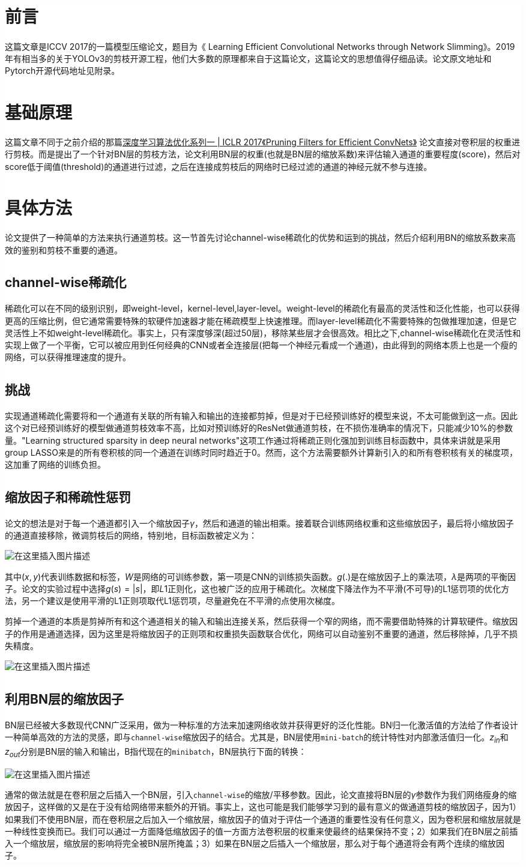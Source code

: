 # 前言
这篇文章是ICCV 2017的一篇模型压缩论文，题目为《
Learning Efficient Convolutional Networks through Network Slimming》。2019年有相当多的关于YOLOv3的剪枝开源工程，他们大多数的原理都来自于这篇论文，这篇论文的思想值得仔细品读。论文原文地址和Pytorch开源代码地址见附录。

# 基础原理
这篇文章不同于之前介绍的那篇[深度学习算法优化系列一 | ICLR 2017《Pruning Filters for Efficient ConvNets》](https://mp.weixin.qq.com/s/hbx62XkEPF61VPiORGpxGw)
论文直接对卷积层的权重进行剪枝。而是提出了一个针对BN层的剪枝方法，论文利用BN层的权重(也就是BN层的缩放系数)来评估输入通道的重要程度(score)，然后对score低于阈值(threshold)的通道进行过滤，之后在连接成剪枝后的网络时已经过滤的通道的神经元就不参与连接。
# 具体方法
论文提供了一种简单的方法来执行通道剪枝。这一节首先讨论channel-wise稀疏化的优势和运到的挑战，然后介绍利用BN的缩放系数来高效的鉴别和剪枝不重要的通道。
## channel-wise稀疏化
稀疏化可以在不同的级别识别，即weight-level，kernel-level,layer-level。weight-level的稀疏化有最高的灵活性和泛化性能，也可以获得更高的压缩比例，但它通常需要特殊的软硬件加速器才能在稀疏模型上快速推理。而layer-level稀疏化不需要特殊的包做推理加速，但是它灵活性上不如weight-level稀疏化。事实上，只有深度够深(超过50层)，移除某些层才会很高效。相比之下,channel-wise稀疏化在灵活性和实现上做了一个平衡，它可以被应用到任何经典的CNN或者全连接层(把每一个神经元看成一个通道)，由此得到的网络本质上也是一个瘦的网络，可以获得推理速度的提升。
## 挑战
实现通道稀疏化需要将和一个通道有关联的所有输入和输出的连接都剪掉，但是对于已经预训练好的模型来说，不太可能做到这一点。因此这个对已经预训练好的模型做通道剪枝效率不高，比如对预训练好的ResNet做通道剪枝，在不损伤准确率的情况下，只能减少10%的参数量。"Learning structured sparsity in deep neural networks"这项工作通过将稀疏正则化强加到训练目标函数中，具体来讲就是采用group LASSO来是的所有卷积核的同一个通道在训练时同时趋近于0。然而，这个方法需要额外计算新引入的和所有卷积核有关的梯度项，这加重了网络的训练负担。
## 缩放因子和稀疏性惩罚
论文的想法是对于每一个通道都引入一个缩放因子$\gamma$，然后和通道的输出相乘。接着联合训练网络权重和这些缩放因子，最后将小缩放因子的通道直接移除，微调剪枝后的网络，特别地，目标函数被定义为：

![在这里插入图片描述](https://img-blog.csdnimg.cn/20200103114303388.png)

其中$(x,y)$代表训练数据和标签，$W$是网络的可训练参数，第一项是CNN的训练损失函数。$g(.)$是在缩放因子上的乘法项，$\lambda$是两项的平衡因子。论文的实验过程中选择$g(s)=|s|$，即$L1$正则化，这也被广泛的应用于稀疏化。次梯度下降法作为不平滑(不可导)的L1惩罚项的优化方法，另一个建议是使用平滑的L1正则项取代L1惩罚项，尽量避免在不平滑的点使用次梯度。

剪掉一个通道的本质是剪掉所有和这个通道相关的输入和输出连接关系，然后获得一个窄的网络，而不需要借助特殊的计算软硬件。缩放因子的作用是通道选择，因为这里是将缩放因子的正则项和权重损失函数联合优化，网络可以自动鉴别不重要的通道，然后移除掉，几乎不损失精度。

![在这里插入图片描述](https://img-blog.csdnimg.cn/20200103114829844.png?x-oss-process=image/watermark,type_ZmFuZ3poZW5naGVpdGk,shadow_10,text_aHR0cHM6Ly9ibG9nLmNzZG4ubmV0L2p1c3Rfc29ydA==,size_16,color_FFFFFF,t_70)

## 利用BN层的缩放因子
BN层已经被大多数现代CNN广泛采用，做为一种标准的方法来加速网络收敛并获得更好的泛化性能。BN归一化激活值的方法给了作者设计一种简单高效的方法的灵感，即与`channel-wise`缩放因子的结合。尤其是，BN层使用`mini-batch`的统计特性对内部激活值归一化。$z_{in}$和$z_{out}$分别是BN层的输入和输出，B指代现在的`minibatch`，BN层执行下面的转换：

![在这里插入图片描述](https://img-blog.csdnimg.cn/20200103115136740.png)

通常的做法就是在卷积层之后插入一个BN层，引入`channel-wise`的缩放/平移参数。因此，论文直接将BN层的$\gamma$参数作为我们网络瘦身的缩放因子，这样做的又是在于没有给网络带来额外的开销。事实上，这也可能是我们能够学习到的最有意义的做通道剪枝的缩放因子，因为1）如果我们不使用BN层，而在卷积层之后加入一个缩放层，缩放因子的值对于评估一个通道的重要性没有任何意义，因为卷积层和缩放层就是一种线性变换而已。我们可以通过一方面降低缩放因子的值一方面方法卷积层的权重来使最终的结果保持不变；2）如果我们在BN层之前插入一个缩放层，缩放层的影响将完全被BN层所掩盖；3）如果在BN层之后插入一个缩放层，那么对于每个通道将会有两个连续的缩放因子。
